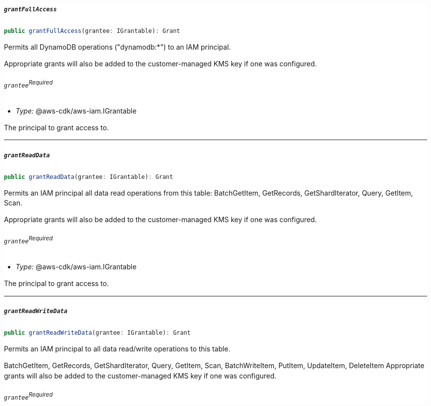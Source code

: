 ##### `grantFullAccess` <a name="grantFullAccess" id="aws-dynamodb-table-multi-gsis.Table.grantFullAccess"></a>

```typescript
public grantFullAccess(grantee: IGrantable): Grant
```

Permits all DynamoDB operations ("dynamodb:*") to an IAM principal.

Appropriate grants will also be added to the customer-managed KMS key if one was configured.

###### `grantee`<sup>Required</sup> <a name="grantee" id="aws-dynamodb-table-multi-gsis.Table.grantFullAccess.parameter.grantee"></a>

- *Type:* @aws-cdk/aws-iam.IGrantable

The principal to grant access to.

---

##### `grantReadData` <a name="grantReadData" id="aws-dynamodb-table-multi-gsis.Table.grantReadData"></a>

```typescript
public grantReadData(grantee: IGrantable): Grant
```

Permits an IAM principal all data read operations from this table: BatchGetItem, GetRecords, GetShardIterator, Query, GetItem, Scan.

Appropriate grants will also be added to the customer-managed KMS key if one was configured.

###### `grantee`<sup>Required</sup> <a name="grantee" id="aws-dynamodb-table-multi-gsis.Table.grantReadData.parameter.grantee"></a>

- *Type:* @aws-cdk/aws-iam.IGrantable

The principal to grant access to.

---

##### `grantReadWriteData` <a name="grantReadWriteData" id="aws-dynamodb-table-multi-gsis.Table.grantReadWriteData"></a>

```typescript
public grantReadWriteData(grantee: IGrantable): Grant
```

Permits an IAM principal to all data read/write operations to this table.

BatchGetItem, GetRecords, GetShardIterator, Query, GetItem, Scan, BatchWriteItem, PutItem, UpdateItem, DeleteItem  Appropriate grants will also be added to the customer-managed KMS key if one was configured.

###### `grantee`<sup>Required</sup> <a name="grantee" id="aws-dynamodb-table-multi-gsis.Table.grantReadWriteData.parameter.grantee"></a>
